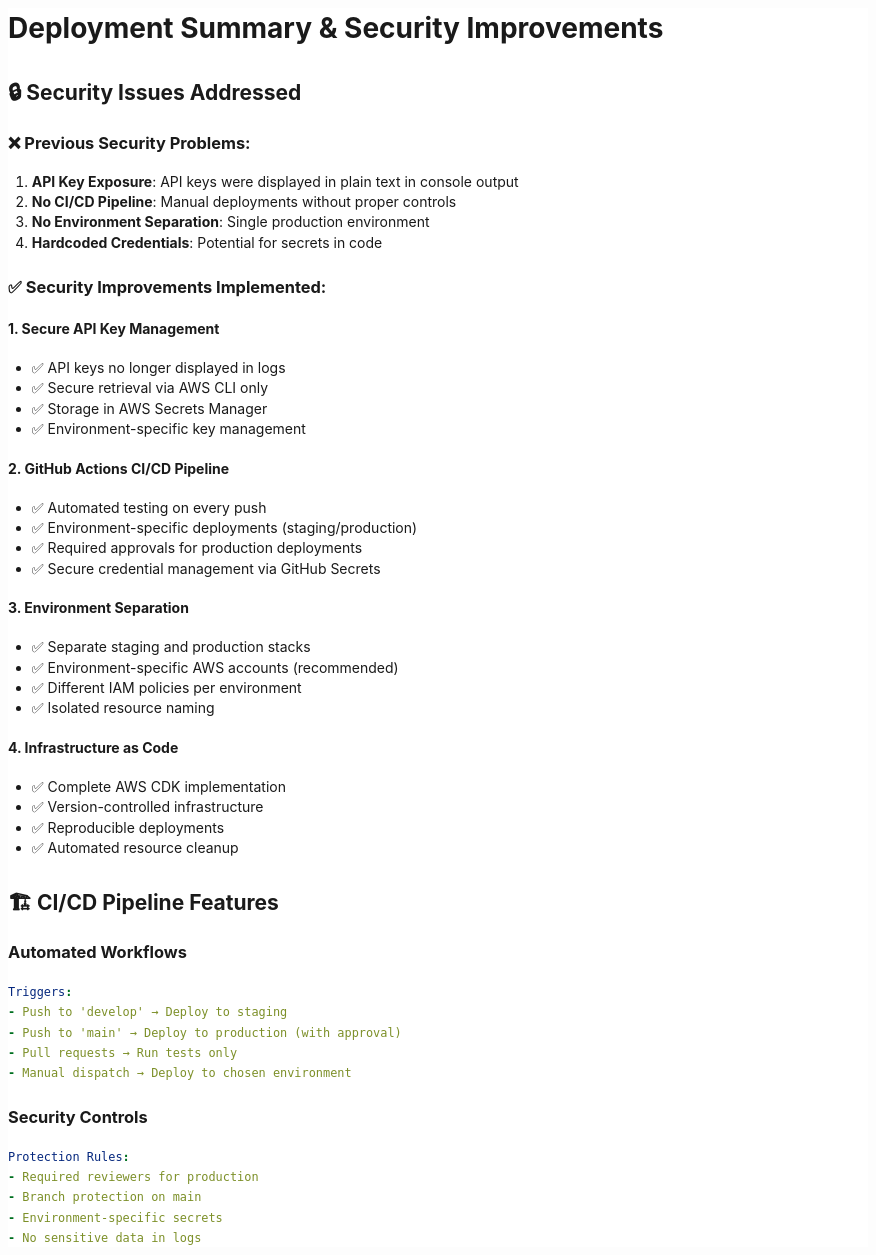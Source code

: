 # Deployment Summary & Security Improvements

## 🔒 **Security Issues Addressed**

### ❌ **Previous Security Problems:**
1. **API Key Exposure**: API keys were displayed in plain text in console output
2. **No CI/CD Pipeline**: Manual deployments without proper controls
3. **No Environment Separation**: Single production environment
4. **Hardcoded Credentials**: Potential for secrets in code

### ✅ **Security Improvements Implemented:**

#### 1. **Secure API Key Management**
- ✅ API keys no longer displayed in logs
- ✅ Secure retrieval via AWS CLI only
- ✅ Storage in AWS Secrets Manager
- ✅ Environment-specific key management

#### 2. **GitHub Actions CI/CD Pipeline**
- ✅ Automated testing on every push
- ✅ Environment-specific deployments (staging/production)
- ✅ Required approvals for production deployments
- ✅ Secure credential management via GitHub Secrets

#### 3. **Environment Separation**
- ✅ Separate staging and production stacks
- ✅ Environment-specific AWS accounts (recommended)
- ✅ Different IAM policies per environment
- ✅ Isolated resource naming

#### 4. **Infrastructure as Code**
- ✅ Complete AWS CDK implementation
- ✅ Version-controlled infrastructure
- ✅ Reproducible deployments
- ✅ Automated resource cleanup

## 🏗️ **CI/CD Pipeline Features**

### **Automated Workflows**
```yaml
Triggers:
- Push to 'develop' → Deploy to staging
- Push to 'main' → Deploy to production (with approval)
- Pull requests → Run tests only
- Manual dispatch → Deploy to chosen environment
```

### **Security Controls**
```yaml
Protection Rules:
- Required reviewers for production
- Branch protection on main
- Environment-specific secrets
- No sensitive data in logs
```

